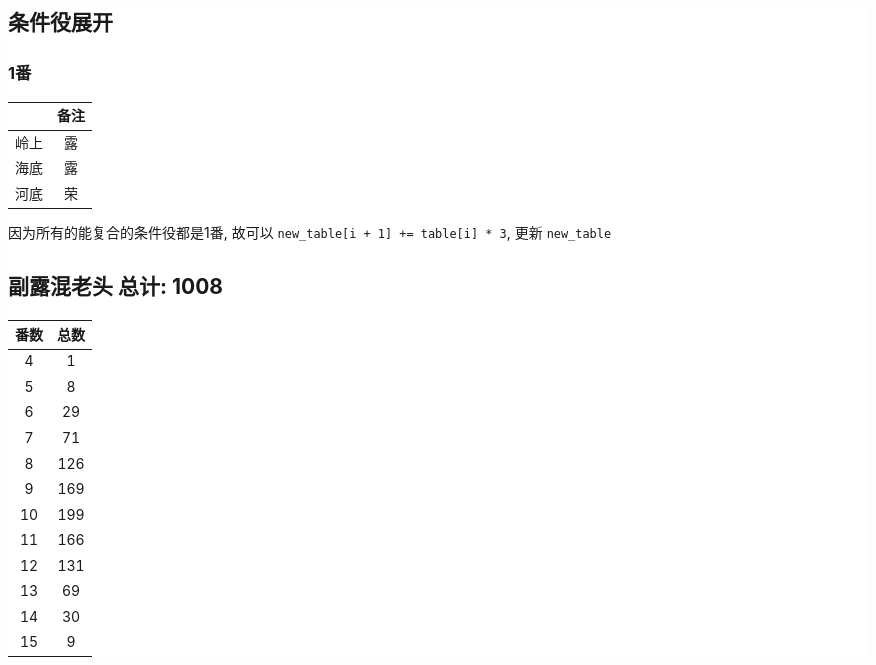 ## 条件役展开

### 1番

|    |  备注  |
|:--:|:----:|
| 岭上 |  露   |
| 海底 |  露   |
| 河底 |  荣   |

因为所有的能复合的条件役都是1番, 故可以 `new_table[i + 1] += table[i] * 3`, 更新 `new_table`

## 副露混老头 总计: 1008

| 番数 | 总数  |
|:--:|:---:|
| 4  |  1  |
| 5  |  8  |
| 6  | 29  |
| 7  | 71  |
| 8  | 126 |
| 9  | 169 |
| 10 | 199 |
| 11 | 166 |
| 12 | 131 |
| 13 | 69  |
| 14 | 30  |
| 15 |  9  |
